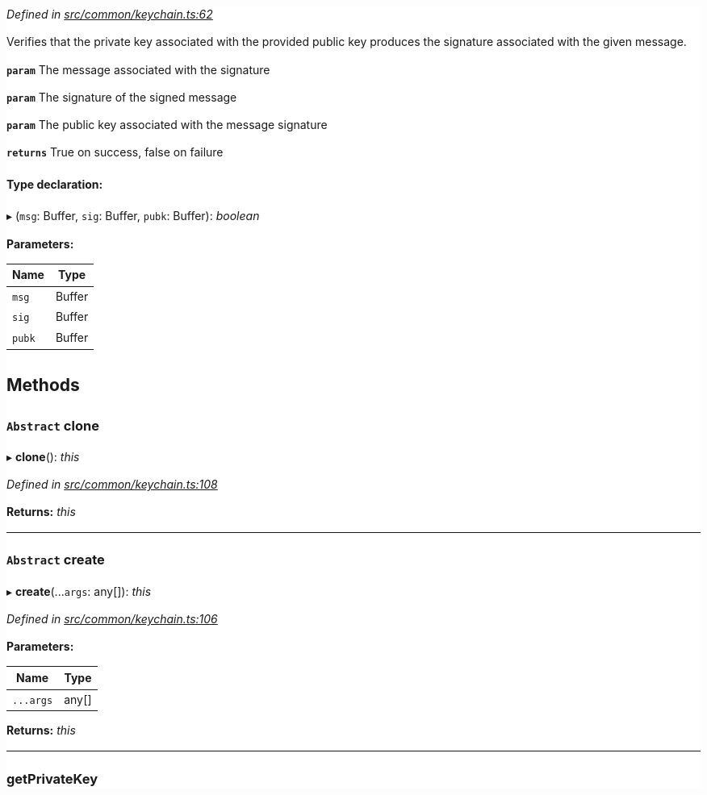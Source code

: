 *Defined in [src/common/keychain.ts:62](https://github.com/ava-labs/avalanchejs/blob/fa4a637/src/common/keychain.ts#L62)*

Verifies that the private key associated with the provided public key produces the
signature associated with the given message.

**`param`** The message associated with the signature

**`param`** The signature of the signed message

**`param`** The public key associated with the message signature

**`returns`** True on success, false on failure

#### Type declaration:

▸ (`msg`: Buffer, `sig`: Buffer, `pubk`: Buffer): *boolean*

**Parameters:**

Name | Type |
------ | ------ |
`msg` | Buffer |
`sig` | Buffer |
`pubk` | Buffer |

## Methods

### `Abstract` clone

▸ **clone**(): *this*

*Defined in [src/common/keychain.ts:108](https://github.com/ava-labs/avalanchejs/blob/fa4a637/src/common/keychain.ts#L108)*

**Returns:** *this*

___

### `Abstract` create

▸ **create**(...`args`: any[]): *this*

*Defined in [src/common/keychain.ts:106](https://github.com/ava-labs/avalanchejs/blob/fa4a637/src/common/keychain.ts#L106)*

**Parameters:**

Name | Type |
------ | ------ |
`...args` | any[] |

**Returns:** *this*

___

###  getPrivateKey
